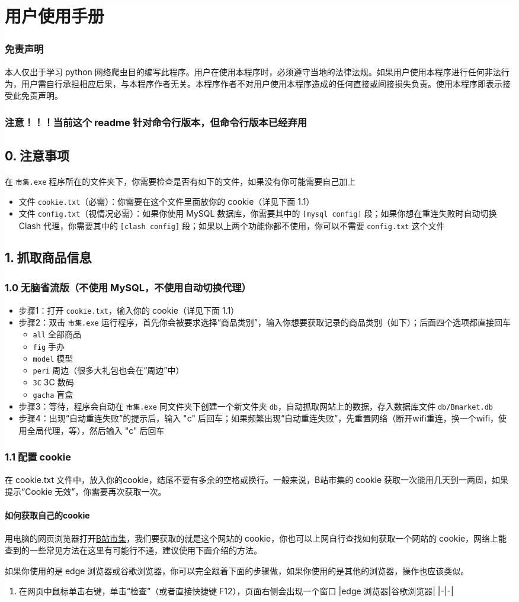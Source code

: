 # 用户使用手册

### 免责声明
本人仅出于学习 python 网络爬虫目的编写此程序。用户在使用本程序时，必须遵守当地的法律法规。如果用户使用本程序进行任何非法行为，用户需自行承担相应后果，与本程序作者无关。本程序作者不对用户使用本程序造成的任何直接或间接损失负责。使用本程序即表示接受此免责声明。

### 注意！！！当前这个 readme 针对命令行版本，但命令行版本已经弃用


## 0. 注意事项
在 `市集.exe` 程序所在的文件夹下，你需要检查是否有如下的文件，如果没有你可能需要自己加上
+ 文件 `cookie.txt`（必需）：你需要在这个文件里面放你的 cookie（详见下面 1.1）
+ 文件 `config.txt`（视情况必需）：如果你使用 MySQL 数据库，你需要其中的 `[mysql config]` 段；如果你想在重连失败时自动切换 Clash 代理，你需要其中的 `[clash config]` 段；如果以上两个功能你都不使用，你可以不需要 `config.txt` 这个文件

## 1. 抓取商品信息
### 1.0 无脑省流版（不使用 MySQL，不使用自动切换代理）
+ 步骤1：打开 `cookie.txt`，输入你的 cookie（详见下面 1.1）
+ 步骤2：双击 `市集.exe` 运行程序，首先你会被要求选择“商品类别”，输入你想要获取记录的商品类别（如下）；后面四个选项都直接回车
  + `all` 全部商品
  + `fig` 手办
  + `model` 模型
  + `peri` 周边（很多大礼包也会在“周边”中）
  + `3C` 3C 数码
  + `gacha` 盲盒
+ 步骤3：等待，程序会自动在 `市集.exe` 同文件夹下创建一个新文件夹 `db`，自动抓取网站上的数据，存入数据库文件 `db/Bmarket.db`
+ 步骤4：出现“自动重连失败”的提示后，输入 "c" 后回车；如果频繁出现“自动重连失败”，先重置网络（断开wifi重连，换一个wifi，使用全局代理，等），然后输入 "c" 后回车

### 1.1 配置 cookie
在 cookie.txt 文件中，放入你的cookie，结尾不要有多余的空格或换行。一般来说，B站市集的 cookie 获取一次能用几天到一两周，如果提示“Cookie 无效”，你需要再次获取一次。

#### 如何获取自己的cookie
用电脑的网页浏览器打开[B站市集](https://mall.bilibili.com/neul-next/index.html?page=magic-market_index)，我们要获取的就是这个网站的 cookie，你也可以上网自行查找如何获取一个网站的 cookie，网络上能查到的一些常见方法在这里有可能行不通，建议使用下面介绍的方法。

如果你使用的是 edge 浏览器或谷歌浏览器，你可以完全跟着下面的步骤做，如果你使用的是其他的浏览器，操作也应该类似。
1. 在网页中鼠标单击右键，单击“检查”（或者直接快捷键 F12），页面右侧会出现一个窗口
    |edge 浏览器|谷歌浏览器|
    |-|-|